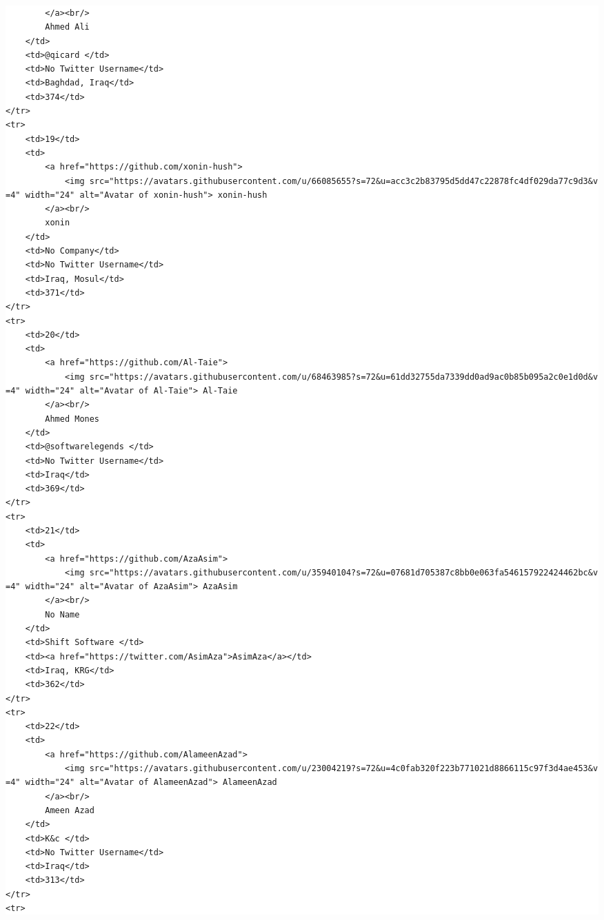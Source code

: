 			</a><br/>
			Ahmed Ali
		</td>
		<td>@qicard </td>
		<td>No Twitter Username</td>
		<td>Baghdad, Iraq</td>
		<td>374</td>
	</tr>
	<tr>
		<td>19</td>
		<td>
			<a href="https://github.com/xonin-hush">
				<img src="https://avatars.githubusercontent.com/u/66085655?s=72&u=acc3c2b83795d5dd47c22878fc4df029da77c9d3&v=4" width="24" alt="Avatar of xonin-hush"> xonin-hush
			</a><br/>
			xonin
		</td>
		<td>No Company</td>
		<td>No Twitter Username</td>
		<td>Iraq, Mosul</td>
		<td>371</td>
	</tr>
	<tr>
		<td>20</td>
		<td>
			<a href="https://github.com/Al-Taie">
				<img src="https://avatars.githubusercontent.com/u/68463985?s=72&u=61dd32755da7339dd0ad9ac0b85b095a2c0e1d0d&v=4" width="24" alt="Avatar of Al-Taie"> Al-Taie
			</a><br/>
			Ahmed Mones
		</td>
		<td>@softwarelegends </td>
		<td>No Twitter Username</td>
		<td>Iraq</td>
		<td>369</td>
	</tr>
	<tr>
		<td>21</td>
		<td>
			<a href="https://github.com/AzaAsim">
				<img src="https://avatars.githubusercontent.com/u/35940104?s=72&u=07681d705387c8bb0e063fa546157922424462bc&v=4" width="24" alt="Avatar of AzaAsim"> AzaAsim
			</a><br/>
			No Name
		</td>
		<td>Shift Software </td>
		<td><a href="https://twitter.com/AsimAza">AsimAza</a></td>
		<td>Iraq, KRG</td>
		<td>362</td>
	</tr>
	<tr>
		<td>22</td>
		<td>
			<a href="https://github.com/AlameenAzad">
				<img src="https://avatars.githubusercontent.com/u/23004219?s=72&u=4c0fab320f223b771021d8866115c97f3d4ae453&v=4" width="24" alt="Avatar of AlameenAzad"> AlameenAzad
			</a><br/>
			Ameen Azad
		</td>
		<td>K&c </td>
		<td>No Twitter Username</td>
		<td>Iraq</td>
		<td>313</td>
	</tr>
	<tr>
